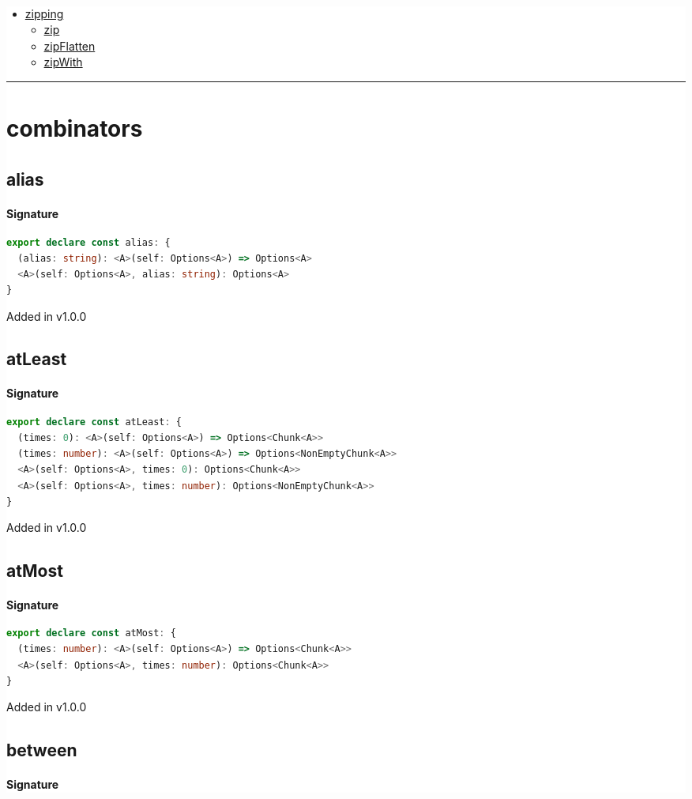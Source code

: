 - [zipping](#zipping)
  - [zip](#zip)
  - [zipFlatten](#zipflatten)
  - [zipWith](#zipwith)

---

# combinators

## alias

**Signature**

```ts
export declare const alias: {
  (alias: string): <A>(self: Options<A>) => Options<A>
  <A>(self: Options<A>, alias: string): Options<A>
}
```

Added in v1.0.0

## atLeast

**Signature**

```ts
export declare const atLeast: {
  (times: 0): <A>(self: Options<A>) => Options<Chunk<A>>
  (times: number): <A>(self: Options<A>) => Options<NonEmptyChunk<A>>
  <A>(self: Options<A>, times: 0): Options<Chunk<A>>
  <A>(self: Options<A>, times: number): Options<NonEmptyChunk<A>>
}
```

Added in v1.0.0

## atMost

**Signature**

```ts
export declare const atMost: {
  (times: number): <A>(self: Options<A>) => Options<Chunk<A>>
  <A>(self: Options<A>, times: number): Options<Chunk<A>>
}
```

Added in v1.0.0

## between

**Signature**
